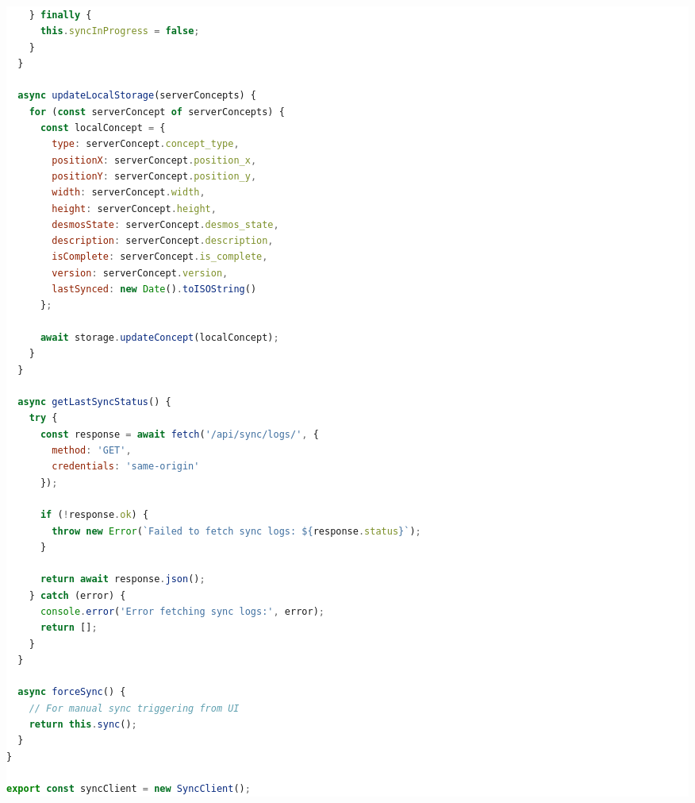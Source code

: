    ```javascript
       } finally {
         this.syncInProgress = false;
       }
     }
     
     async updateLocalStorage(serverConcepts) {
       for (const serverConcept of serverConcepts) {
         const localConcept = {
           type: serverConcept.concept_type,
           positionX: serverConcept.position_x,
           positionY: serverConcept.position_y,
           width: serverConcept.width,
           height: serverConcept.height,
           desmosState: serverConcept.desmos_state,
           description: serverConcept.description,
           isComplete: serverConcept.is_complete,
           version: serverConcept.version,
           lastSynced: new Date().toISOString()
         };
         
         await storage.updateConcept(localConcept);
       }
     }
     
     async getLastSyncStatus() {
       try {
         const response = await fetch('/api/sync/logs/', {
           method: 'GET',
           credentials: 'same-origin'
         });
         
         if (!response.ok) {
           throw new Error(`Failed to fetch sync logs: ${response.status}`);
         }
         
         return await response.json();
       } catch (error) {
         console.error('Error fetching sync logs:', error);
         return [];
       }
     }
     
     async forceSync() {
       // For manual sync triggering from UI
       return this.sync();
     }
   }
   
   export const syncClient = new SyncClient();
   ```
